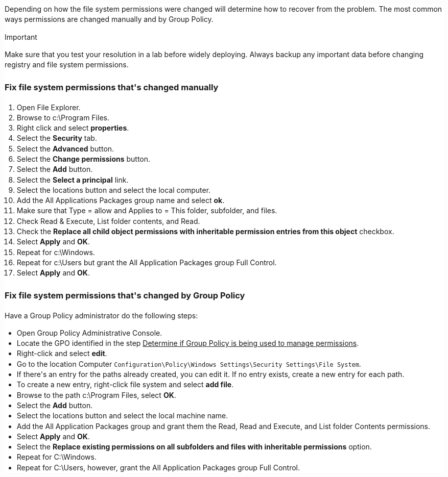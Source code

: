 Depending on how the file system permissions were changed will determine how to recover from the problem. The most common ways permissions are changed manually and by Group Policy.

> [!IMPORTANT]
> Make sure that you test your resolution in a lab before widely deploying. Always backup any important data before changing registry and file system permissions.

### Fix file system permissions that's changed manually

1. Open File Explorer.
2. Browse to c:\Program Files.
3. Right click and select **properties**.
4. Select the **Security** tab.
5. Select the **Advanced** button.
6. Select the **Change permissions** button.
7. Select the **Add** button.
8. Select the **Select a principal** link.
9. Select the locations button and select the local computer.
10. Add the All Applications Packages group name and select **ok**.
11. Make sure that Type = allow and Applies to = This folder, subfolder, and files.
12. Check Read & Execute, List folder contents, and Read.
13. Check the **Replace all child object permissions with inheritable permission entries from this object** checkbox.
14. Select **Apply** and **OK**.
15. Repeat for c:\Windows.
16. Repeat for c:\Users but grant the All Application Packages group Full Control.
17. Select **Apply** and **OK**.

### Fix file system permissions that's changed by Group Policy

Have a Group Policy administrator do the following steps:

- Open Group Policy Administrative Console.
- Locate the GPO identified in the step [Determine if Group Policy is being used to manage permissions](#determine-if-group-policy-is-being-used-to-manage-permissions).
- Right-click and select **edit**.
- Go to the location Computer `Configuration\Policy\Windows Settings\Security Settings\File System`.
- If there's an entry for the paths already created, you can edit it. If no entry exists, create a new entry for each path.
- To create a new entry, right-click file system and select **add file**.
- Browse to the path c:\Program Files, select **OK**.
- Select the **Add** button.
- Select the locations button and select the local machine name.
- Add the All Application Packages group and grant them the Read, Read and Execute, and List folder Contents permissions.
- Select **Apply** and **OK**.
- Select the **Replace existing permissions on all subfolders and files with inheritable permissions** option.
- Repeat for C:\Windows.
- Repeat for C:\Users, however, grant the All Application Packages group Full Control.
